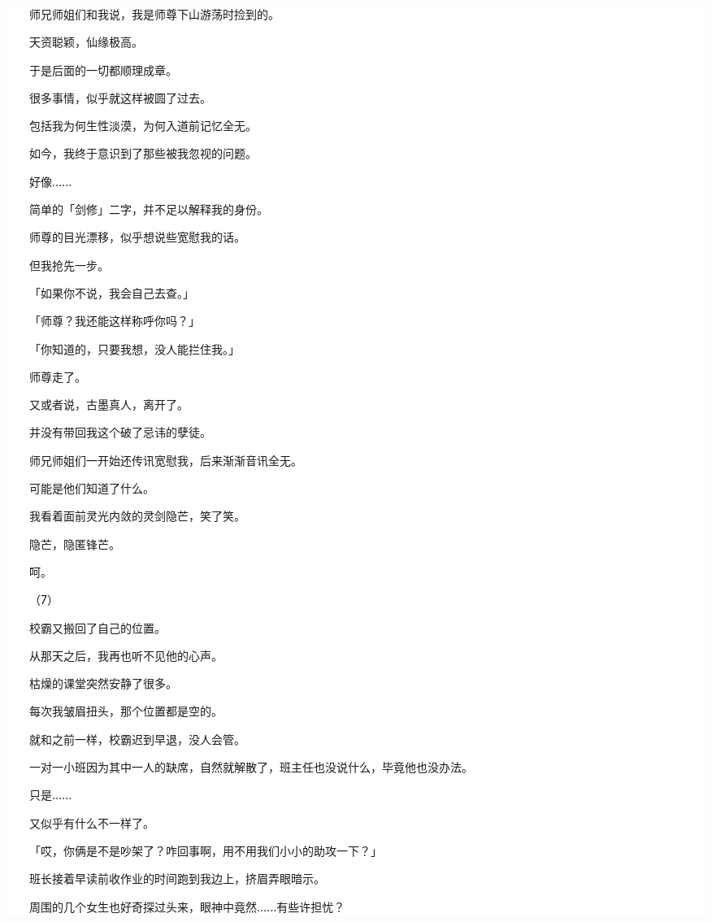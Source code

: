 &emsp;&emsp;师兄师姐们和我说，我是师尊下山游荡时捡到的。  
  
&emsp;&emsp;天资聪颖，仙缘极高。  
  
&emsp;&emsp;于是后面的一切都顺理成章。  
  
&emsp;&emsp;很多事情，似乎就这样被圆了过去。  
  
&emsp;&emsp;包括我为何生性淡漠，为何入道前记忆全无。  
  
&emsp;&emsp;如今，我终于意识到了那些被我忽视的问题。  
  
&emsp;&emsp;好像......  
  
&emsp;&emsp;简单的「剑修」二字，并不足以解释我的身份。  
  
&emsp;&emsp;师尊的目光漂移，似乎想说些宽慰我的话。  
  
&emsp;&emsp;但我抢先一步。  
  
&emsp;&emsp;「如果你不说，我会自己去查。」  
  
&emsp;&emsp;「师尊？我还能这样称呼你吗？」  
  
&emsp;&emsp;「你知道的，只要我想，没人能拦住我。」  
  
&emsp;&emsp;师尊走了。  
  
&emsp;&emsp;又或者说，古墨真人，离开了。  
  
&emsp;&emsp;并没有带回我这个破了忌讳的孽徒。  
  
&emsp;&emsp;师兄师姐们一开始还传讯宽慰我，后来渐渐音讯全无。  
  
&emsp;&emsp;可能是他们知道了什么。  
  
&emsp;&emsp;我看着面前灵光内敛的灵剑隐芒，笑了笑。  
  
&emsp;&emsp;隐芒，隐匿锋芒。  
  
&emsp;&emsp;呵。  
  
&emsp;&emsp;（7）  
  
&emsp;&emsp;校霸又搬回了自己的位置。  
  
&emsp;&emsp;从那天之后，我再也听不见他的心声。  
  
&emsp;&emsp;枯燥的课堂突然安静了很多。  
  
&emsp;&emsp;每次我皱眉扭头，那个位置都是空的。  
  
&emsp;&emsp;就和之前一样，校霸迟到早退，没人会管。  
  
&emsp;&emsp;一对一小班因为其中一人的缺席，自然就解散了，班主任也没说什么，毕竟他也没办法。  
  
&emsp;&emsp;只是......  
  
&emsp;&emsp;又似乎有什么不一样了。  
  
&emsp;&emsp;「哎，你俩是不是吵架了？咋回事啊，用不用我们小小的助攻一下？」  
  
&emsp;&emsp;班长接着早读前收作业的时间跑到我边上，挤眉弄眼暗示。  
  
&emsp;&emsp;周围的几个女生也好奇探过头来，眼神中竟然......有些许担忧？  
  